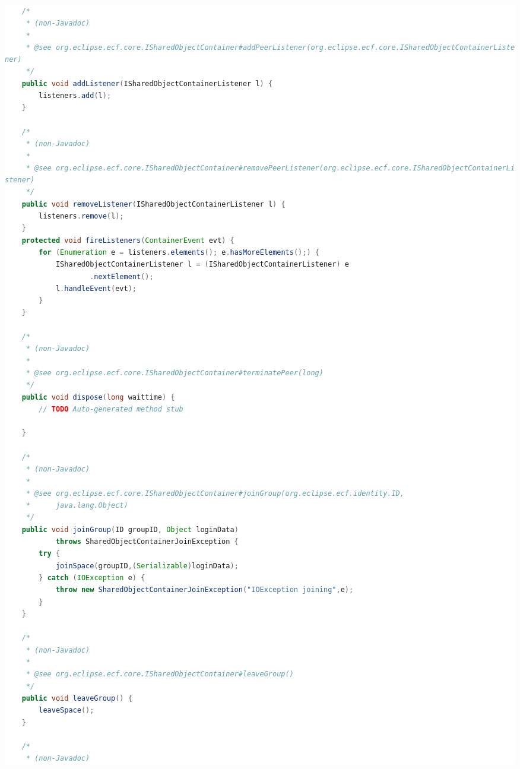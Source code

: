 ```java
    /*
     * (non-Javadoc)
     * 
     * @see org.eclipse.ecf.core.ISharedObjectContainer#addPeerListener(org.eclipse.ecf.core.ISharedObjectContainerListener)
     */
    public void addListener(ISharedObjectContainerListener l) {
        listeners.add(l);
    }

    /*
     * (non-Javadoc)
     * 
     * @see org.eclipse.ecf.core.ISharedObjectContainer#removePeerListener(org.eclipse.ecf.core.ISharedObjectContainerListener)
     */
    public void removeListener(ISharedObjectContainerListener l) {
        listeners.remove(l);
    }
    protected void fireListeners(ContainerEvent evt) {
        for (Enumeration e = listeners.elements(); e.hasMoreElements();) {
            ISharedObjectContainerListener l = (ISharedObjectContainerListener) e
                    .nextElement();
            l.handleEvent(evt);
        }
    }

    /*
     * (non-Javadoc)
     * 
     * @see org.eclipse.ecf.core.ISharedObjectContainer#terminatePeer(long)
     */
    public void dispose(long waittime) {
        // TODO Auto-generated method stub

    }

    /*
     * (non-Javadoc)
     * 
     * @see org.eclipse.ecf.core.ISharedObjectContainer#joinGroup(org.eclipse.ecf.identity.ID,
     *      java.lang.Object)
     */
    public void joinGroup(ID groupID, Object loginData)
            throws SharedObjectContainerJoinException {
        try {
            joinSpace(groupID,(Serializable)loginData);
        } catch (IOException e) {
            throw new SharedObjectContainerJoinException("IOException joining",e);
        }
    }

    /*
     * (non-Javadoc)
     * 
     * @see org.eclipse.ecf.core.ISharedObjectContainer#leaveGroup()
     */
    public void leaveGroup() {
        leaveSpace();
    }

    /*
     * (non-Javadoc)
```